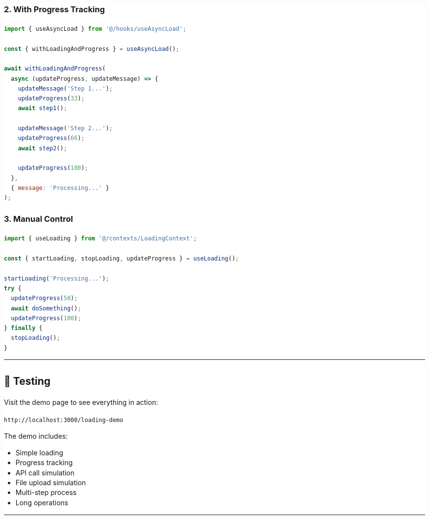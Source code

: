### 2. With Progress Tracking

```jsx
import { useAsyncLoad } from '@/hooks/useAsyncLoad';

const { withLoadingAndProgress } = useAsyncLoad();

await withLoadingAndProgress(
  async (updateProgress, updateMessage) => {
    updateMessage('Step 1...');
    updateProgress(33);
    await step1();

    updateMessage('Step 2...');
    updateProgress(66);
    await step2();

    updateProgress(100);
  },
  { message: 'Processing...' }
);
```

### 3. Manual Control

```jsx
import { useLoading } from '@/contexts/LoadingContext';

const { startLoading, stopLoading, updateProgress } = useLoading();

startLoading('Processing...');
try {
  updateProgress(50);
  await doSomething();
  updateProgress(100);
} finally {
  stopLoading();
}
```

---

## 🧪 Testing

Visit the demo page to see everything in action:

```
http://localhost:3000/loading-demo
```

The demo includes:
- Simple loading
- Progress tracking
- API call simulation
- File upload simulation
- Multi-step process
- Long operations

---